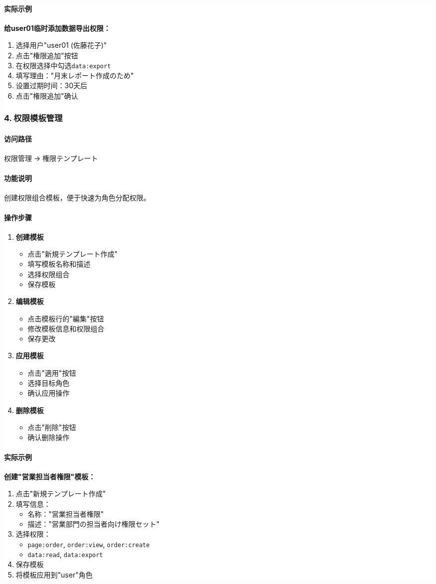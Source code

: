 #### 实际示例

**给user01临时添加数据导出权限：**

1. 选择用户"user01 (佐藤花子)"
2. 点击"権限追加"按钮
3. 在权限选择中勾选`data:export`
4. 填写理由："月末レポート作成のため"
5. 设置过期时间：30天后
6. 点击"権限追加"确认

### 4. 权限模板管理

#### 访问路径

权限管理 → 権限テンプレート

#### 功能说明

创建权限组合模板，便于快速为角色分配权限。

#### 操作步骤

1. **创建模板**

   - 点击"新規テンプレート作成"
   - 填写模板名称和描述
   - 选择权限组合
   - 保存模板

2. **编辑模板**

   - 点击模板行的"編集"按钮
   - 修改模板信息和权限组合
   - 保存更改

3. **应用模板**

   - 点击"適用"按钮
   - 选择目标角色
   - 确认应用操作

4. **删除模板**
   - 点击"削除"按钮
   - 确认删除操作

#### 实际示例

**创建"営業担当者権限"模板：**

1. 点击"新規テンプレート作成"
2. 填写信息：
   - 名称："営業担当者権限"
   - 描述："営業部門の担当者向け権限セット"
3. 选择权限：
   - `page:order`, `order:view`, `order:create`
   - `data:read`, `data:export`
4. 保存模板
5. 将模板应用到"user"角色
